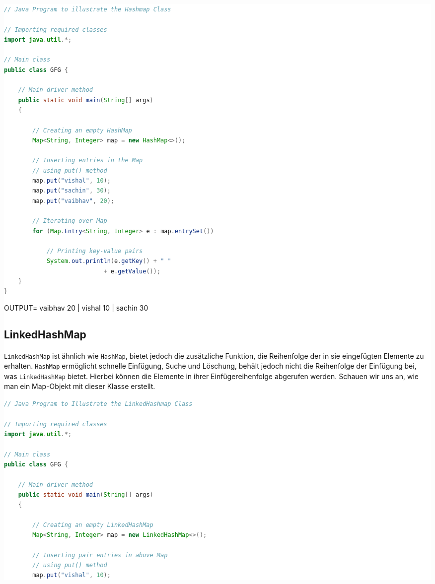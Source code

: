 ```java
// Java Program to illustrate the Hashmap Class 

// Importing required classes 
import java.util.*; 

// Main class 
public class GFG { 

	// Main driver method 
	public static void main(String[] args) 
	{ 

		// Creating an empty HashMap 
		Map<String, Integer> map = new HashMap<>(); 

		// Inserting entries in the Map 
		// using put() method 
		map.put("vishal", 10); 
		map.put("sachin", 30); 
		map.put("vaibhav", 20); 

		// Iterating over Map 
		for (Map.Entry<String, Integer> e : map.entrySet()) 

			// Printing key-value pairs 
			System.out.println(e.getKey() + " "
							+ e.getValue()); 
	} 
}
```
OUTPUT=
vaibhav 20 |
vishal 10 |
sachin 30

## LinkedHashMap


`LinkedHashMap` ist ähnlich wie `HashMap`, bietet jedoch die zusätzliche Funktion, die Reihenfolge der in sie eingefügten Elemente zu erhalten. `HashMap` ermöglicht schnelle Einfügung, Suche und Löschung, behält jedoch nicht die Reihenfolge der Einfügung bei, was `LinkedHashMap` bietet. Hierbei können die Elemente in ihrer Einfügereihenfolge abgerufen werden. Schauen wir uns an, wie man ein Map-Objekt mit dieser Klasse erstellt.


```java
// Java Program to Illustrate the LinkedHashmap Class 

// Importing required classes 
import java.util.*; 

// Main class 
public class GFG { 

	// Main driver method 
	public static void main(String[] args) 
	{ 

		// Creating an empty LinkedHashMap 
		Map<String, Integer> map = new LinkedHashMap<>(); 

		// Inserting pair entries in above Map 
		// using put() method 
		map.put("vishal", 10); 
```